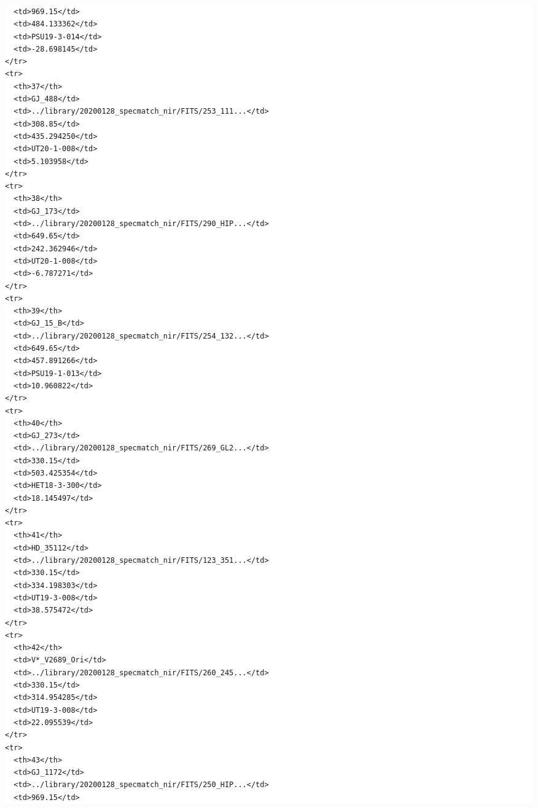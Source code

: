       <td>969.15</td>
      <td>484.133362</td>
      <td>PSU19-3-014</td>
      <td>-28.698145</td>
    </tr>
    <tr>
      <th>37</th>
      <td>GJ_488</td>
      <td>../library/20200128_specmatch_nir/FITS/253_111...</td>
      <td>308.85</td>
      <td>435.294250</td>
      <td>UT20-1-008</td>
      <td>5.103958</td>
    </tr>
    <tr>
      <th>38</th>
      <td>GJ_173</td>
      <td>../library/20200128_specmatch_nir/FITS/290_HIP...</td>
      <td>649.65</td>
      <td>242.362946</td>
      <td>UT20-1-008</td>
      <td>-6.787271</td>
    </tr>
    <tr>
      <th>39</th>
      <td>GJ_15_B</td>
      <td>../library/20200128_specmatch_nir/FITS/254_132...</td>
      <td>649.65</td>
      <td>457.891266</td>
      <td>PSU19-1-013</td>
      <td>10.960822</td>
    </tr>
    <tr>
      <th>40</th>
      <td>GJ_273</td>
      <td>../library/20200128_specmatch_nir/FITS/269_GL2...</td>
      <td>330.15</td>
      <td>503.425354</td>
      <td>HET18-3-300</td>
      <td>18.145497</td>
    </tr>
    <tr>
      <th>41</th>
      <td>HD_35112</td>
      <td>../library/20200128_specmatch_nir/FITS/123_351...</td>
      <td>330.15</td>
      <td>334.198303</td>
      <td>UT19-3-008</td>
      <td>38.575472</td>
    </tr>
    <tr>
      <th>42</th>
      <td>V*_V2689_Ori</td>
      <td>../library/20200128_specmatch_nir/FITS/260_245...</td>
      <td>330.15</td>
      <td>314.954285</td>
      <td>UT19-3-008</td>
      <td>22.095539</td>
    </tr>
    <tr>
      <th>43</th>
      <td>GJ_1172</td>
      <td>../library/20200128_specmatch_nir/FITS/250_HIP...</td>
      <td>969.15</td>